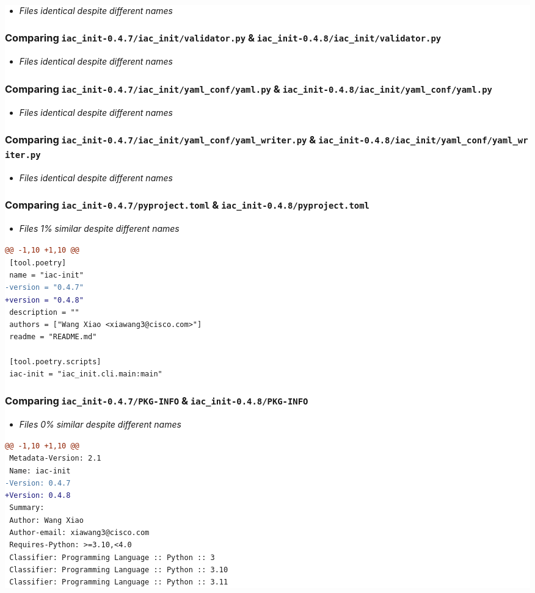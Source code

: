  * *Files identical despite different names*

### Comparing `iac_init-0.4.7/iac_init/validator.py` & `iac_init-0.4.8/iac_init/validator.py`

 * *Files identical despite different names*

### Comparing `iac_init-0.4.7/iac_init/yaml_conf/yaml.py` & `iac_init-0.4.8/iac_init/yaml_conf/yaml.py`

 * *Files identical despite different names*

### Comparing `iac_init-0.4.7/iac_init/yaml_conf/yaml_writer.py` & `iac_init-0.4.8/iac_init/yaml_conf/yaml_writer.py`

 * *Files identical despite different names*

### Comparing `iac_init-0.4.7/pyproject.toml` & `iac_init-0.4.8/pyproject.toml`

 * *Files 1% similar despite different names*

```diff
@@ -1,10 +1,10 @@
 [tool.poetry]
 name = "iac-init"
-version = "0.4.7"
+version = "0.4.8"
 description = ""
 authors = ["Wang Xiao <xiawang3@cisco.com>"]
 readme = "README.md"
 
 [tool.poetry.scripts]
 iac-init = "iac_init.cli.main:main"
```

### Comparing `iac_init-0.4.7/PKG-INFO` & `iac_init-0.4.8/PKG-INFO`

 * *Files 0% similar despite different names*

```diff
@@ -1,10 +1,10 @@
 Metadata-Version: 2.1
 Name: iac-init
-Version: 0.4.7
+Version: 0.4.8
 Summary: 
 Author: Wang Xiao
 Author-email: xiawang3@cisco.com
 Requires-Python: >=3.10,<4.0
 Classifier: Programming Language :: Python :: 3
 Classifier: Programming Language :: Python :: 3.10
 Classifier: Programming Language :: Python :: 3.11
```

